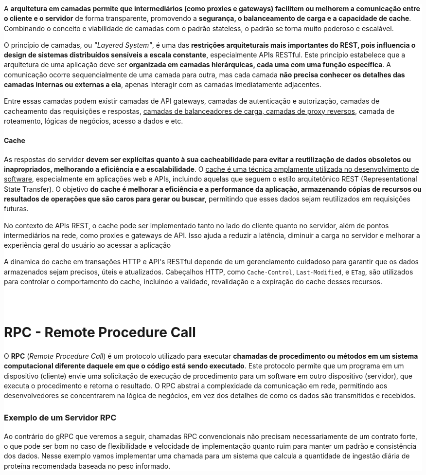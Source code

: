 A **arquitetura em camadas permite que intermediários (como proxies e gateways) facilitem ou melhorem a comunicação entre o cliente e o servidor** de forma transparente, promovendo a **segurança, o balanceamento de carga e a capacidade de cache**. Combinando o conceito e viabilidade de camadas com o padrão stateless, o padrão se torna muito poderoso e escalável. 

O princípio de camadas, ou *"Layered System"*, é uma das **restrições arquiteturais mais importantes do REST, pois influencia o design de sistemas distribuídos sensíveis a escala constante**, especialmente APIs RESTful. Este princípio estabelece que a arquitetura de uma aplicação deve ser **organizada em camadas hierárquicas, cada uma com uma função específica**. A comunicação ocorre sequencialmente de uma camada para outra, mas cada camada **não precisa conhecer os detalhes das camadas internas ou externas a ela**, apenas interagir com as camadas imediatamente adjacentes.

Entre essas camadas podem existir camadas de API gateways, camadas de autenticação e autorização, camadas de cacheamento das requisições e respostas, [camadas de balanceadores de carga, camadas de proxy reversos](), camada de roteamento, lógicas de negócios, acesso a dados e etc. 

#### Cache 

As respostas do servidor **devem ser explícitas quanto à sua cacheabilidade para evitar a reutilização de dados obsoletos ou inapropriados, melhorando a eficiência e a escalabilidade**. O [cache é uma técnica amplamente utilizada no desenvolvimento de software](), especialmente em aplicações web e APIs, incluindo aquelas que seguem o estilo arquitetônico REST (Representational State Transfer). O objetivo **do cache é melhorar a eficiência e a performance da aplicação, armazenando cópias de recursos ou resultados de operações que são caros para gerar ou buscar**, permitindo que esses dados sejam reutilizados em requisições futuras.

No contexto de APIs REST, o cache pode ser implementado tanto no lado do cliente quanto no servidor, além de pontos intermediários na rede, como proxies e gateways de API. Isso ajuda a reduzir a latência, diminuir a carga no servidor e melhorar a experiência geral do usuário ao acessar a aplicação

A dinamica do cache em transações HTTP e API's RESTful depende de um gerenciamento cuidadoso para garantir que os dados armazenados sejam precisos, úteis e atualizados. Cabeçalhos HTTP, como `Cache-Control`, `Last-Modified`, e `ETag`, são utilizados para controlar o comportamento do cache, incluindo a validade, revalidação e a expiração do cache desses recursos.



<br>

# RPC - Remote Procedure Call 

O **RPC** (*Remote Procedure Call*) é um protocolo utilizado para executar **chamadas de procedimento ou métodos em um sistema computacional diferente daquele em que o código está sendo executado**. Este protocolo permite que um programa em um dispositivo (cliente) envie uma solicitação de execução de procedimento para um software em outro dispositivo (servidor), que executa o procedimento e retorna o resultado. O RPC abstrai a complexidade da comunicação em rede, permitindo aos desenvolvedores se concentrarem na lógica de negócios, em vez dos detalhes de como os dados são transmitidos e recebidos. 

### Exemplo de um Servidor RPC

Ao contrário do gRPC que veremos a seguir, chamadas RPC convencionais não precisam necessariamente de um contrato forte, o que pode ser bom no caso de flexibilidade e velocidade de implementação quanto ruim para manter um padrão e consistência dos dados. Nesse exemplo vamos implementar uma chamada para um sistema que calcula a quantidade de ingestão diária de proteína recomendada baseada no peso informado. 
